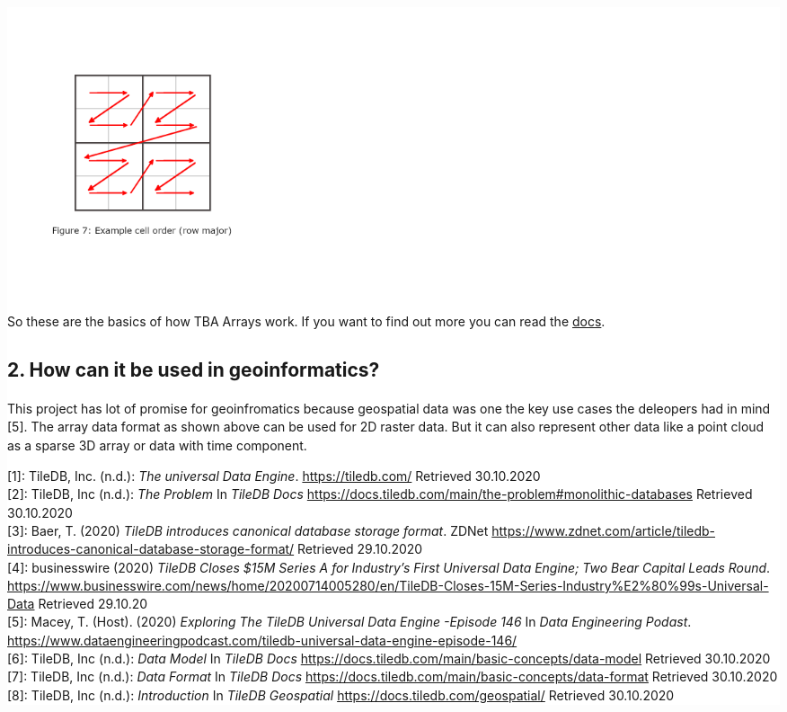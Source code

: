 <img src="./Figure_7.png" alt="Figure 7" title="Figure 7: Example cell order (row major)" width="300" height="300" />  

\
So these are the basics of how TBA Arrays work. If you want to find out more you can read the [docs](https://docs.tiledb.com/main/).

## 2. How can it be used in geoinformatics?

This project has lot of promise for geoinfromatics because geospatial data was one the key use cases the deleopers had in mind [5]. The array data format as shown above can be used for 2D raster data. But it can also represent other data like a point cloud as a sparse 3D array or data with time component.


[1]: TileDB, Inc. (n.d.): *The universal Data Engine*. https://tiledb.com/ Retrieved 30.10.2020  
[2]: TileDB, Inc (n.d.): *The Problem* In *TileDB Docs* https://docs.tiledb.com/main/the-problem#monolithic-databases Retrieved 30.10.2020   
[3]: Baer, T. (2020) *TileDB introduces canonical database storage format*. ZDNet https://www.zdnet.com/article/tiledb-introduces-canonical-database-storage-format/ Retrieved 29.10.2020  
[4]: businesswire (2020) *TileDB Closes $15M Series A for Industry’s First Universal Data Engine; Two Bear Capital Leads Round*. https://www.businesswire.com/news/home/20200714005280/en/TileDB-Closes-15M-Series-Industry%E2%80%99s-Universal-Data Retrieved 29.10.20  
[5]: Macey, T. (Host). (2020) *Exploring The TileDB Universal Data Engine -Episode 146* In *Data Engineering Podast*. https://www.dataengineeringpodcast.com/tiledb-universal-data-engine-episode-146/  
[6]: TileDB, Inc (n.d.): *Data Model* In *TileDB Docs* https://docs.tiledb.com/main/basic-concepts/data-model Retrieved 30.10.2020  
[7]: TileDB, Inc (n.d.): *Data Format* In *TileDB Docs* https://docs.tiledb.com/main/basic-concepts/data-format Retrieved 30.10.2020  
[8]: TileDB, Inc (n.d.): *Introduction* In *TileDB Geospatial* https://docs.tiledb.com/geospatial/ Retrieved 30.10.2020